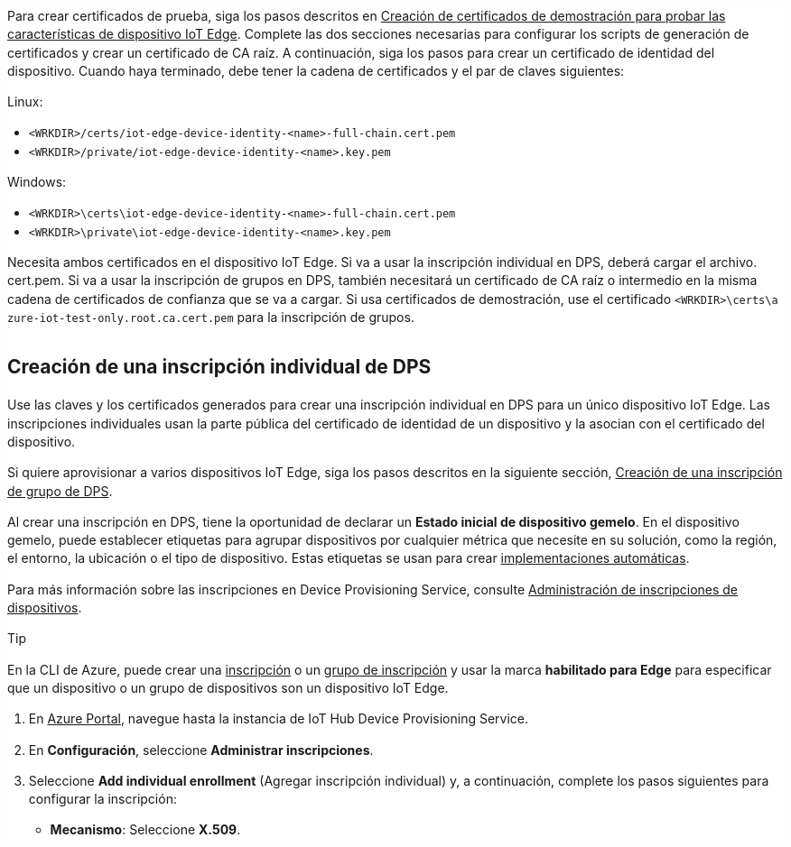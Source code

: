 Para crear certificados de prueba, siga los pasos descritos en [Creación de certificados de demostración para probar las características de dispositivo IoT Edge](how-to-create-test-certificates.md). Complete las dos secciones necesarias para configurar los scripts de generación de certificados y crear un certificado de CA raíz. A continuación, siga los pasos para crear un certificado de identidad del dispositivo. Cuando haya terminado, debe tener la cadena de certificados y el par de claves siguientes:

Linux:

* `<WRKDIR>/certs/iot-edge-device-identity-<name>-full-chain.cert.pem`
* `<WRKDIR>/private/iot-edge-device-identity-<name>.key.pem`

Windows:

* `<WRKDIR>\certs\iot-edge-device-identity-<name>-full-chain.cert.pem`
* `<WRKDIR>\private\iot-edge-device-identity-<name>.key.pem`

Necesita ambos certificados en el dispositivo IoT Edge. Si va a usar la inscripción individual en DPS, deberá cargar el archivo. cert.pem. Si va a usar la inscripción de grupos en DPS, también necesitará un certificado de CA raíz o intermedio en la misma cadena de certificados de confianza que se va a cargar. Si usa certificados de demostración, use el certificado `<WRKDIR>\certs\azure-iot-test-only.root.ca.cert.pem` para la inscripción de grupos.

## <a name="create-a-dps-individual-enrollment"></a>Creación de una inscripción individual de DPS

Use las claves y los certificados generados para crear una inscripción individual en DPS para un único dispositivo IoT Edge. Las inscripciones individuales usan la parte pública del certificado de identidad de un dispositivo y la asocian con el certificado del dispositivo.

Si quiere aprovisionar a varios dispositivos IoT Edge, siga los pasos descritos en la siguiente sección, [Creación de una inscripción de grupo de DPS](#create-a-dps-group-enrollment).

Al crear una inscripción en DPS, tiene la oportunidad de declarar un **Estado inicial de dispositivo gemelo**. En el dispositivo gemelo, puede establecer etiquetas para agrupar dispositivos por cualquier métrica que necesite en su solución, como la región, el entorno, la ubicación o el tipo de dispositivo. Estas etiquetas se usan para crear [implementaciones automáticas](how-to-deploy-at-scale.md).

Para más información sobre las inscripciones en Device Provisioning Service, consulte [Administración de inscripciones de dispositivos](../iot-dps/how-to-manage-enrollments.md).

   > [!TIP]
   > En la CLI de Azure, puede crear una [inscripción](/cli/azure/ext/azure-iot/iot/dps/enrollment) o un [grupo de inscripción](/cli/azure/ext/azure-iot/iot/dps/enrollment-group) y usar la marca **habilitado para Edge** para especificar que un dispositivo o un grupo de dispositivos son un dispositivo IoT Edge.

1. En [Azure Portal](https://portal.azure.com), navegue hasta la instancia de IoT Hub Device Provisioning Service.

1. En **Configuración**, seleccione **Administrar inscripciones**.

1. Seleccione **Add individual enrollment** (Agregar inscripción individual) y, a continuación, complete los pasos siguientes para configurar la inscripción:  

   * **Mecanismo**: Seleccione **X.509**.
